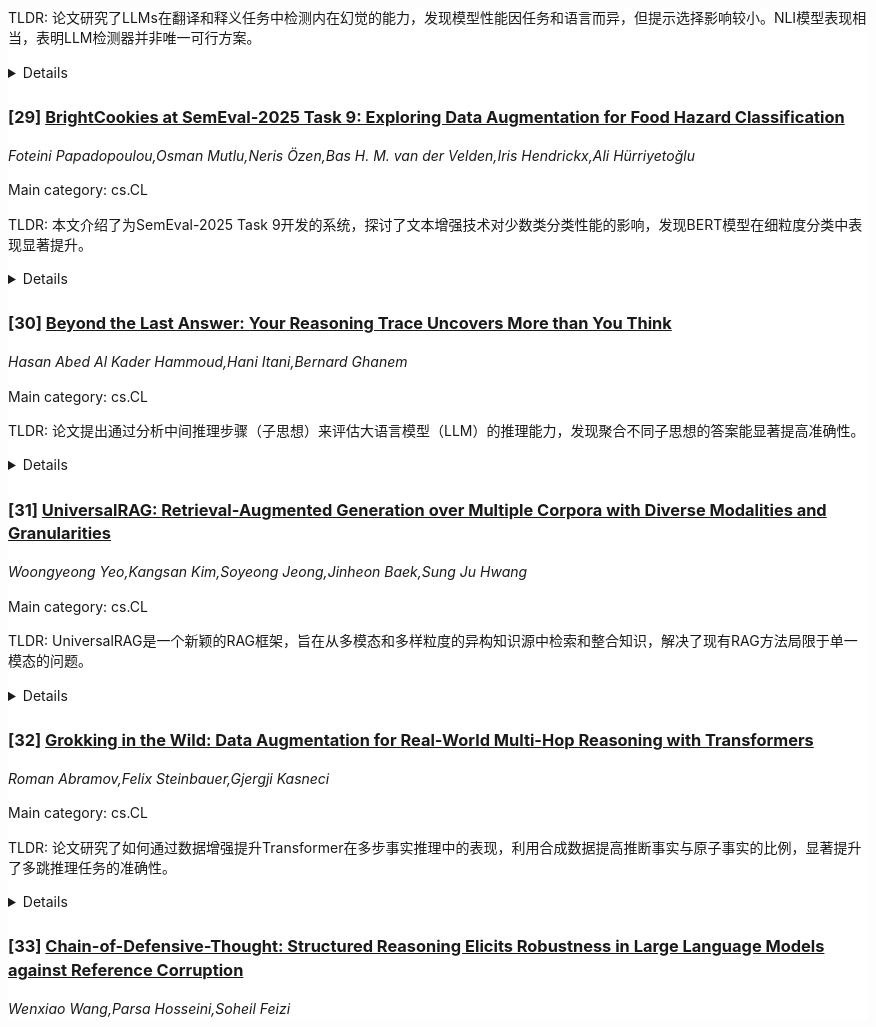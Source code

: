 TLDR: 论文研究了LLMs在翻译和释义任务中检测内在幻觉的能力，发现模型性能因任务和语言而异，但提示选择影响较小。NLI模型表现相当，表明LLM检测器并非唯一可行方案。


<details><summary>Details</summary></details>

### [29] [BrightCookies at SemEval-2025 Task 9: Exploring Data Augmentation for Food Hazard Classification](https://arxiv.org/abs/2504.20703)
*Foteini Papadopoulou,Osman Mutlu,Neris Özen,Bas H. M. van der Velden,Iris Hendrickx,Ali Hürriyetoğlu*

Main category: cs.CL

TLDR: 本文介绍了为SemEval-2025 Task 9开发的系统，探讨了文本增强技术对少数类分类性能的影响，发现BERT模型在细粒度分类中表现显著提升。


<details><summary>Details</summary></details>

### [30] [Beyond the Last Answer: Your Reasoning Trace Uncovers More than You Think](https://arxiv.org/abs/2504.20708)
*Hasan Abed Al Kader Hammoud,Hani Itani,Bernard Ghanem*

Main category: cs.CL

TLDR: 论文提出通过分析中间推理步骤（子思想）来评估大语言模型（LLM）的推理能力，发现聚合不同子思想的答案能显著提高准确性。


<details><summary>Details</summary></details>

### [31] [UniversalRAG: Retrieval-Augmented Generation over Multiple Corpora with Diverse Modalities and Granularities](https://arxiv.org/abs/2504.20734)
*Woongyeong Yeo,Kangsan Kim,Soyeong Jeong,Jinheon Baek,Sung Ju Hwang*

Main category: cs.CL

TLDR: UniversalRAG是一个新颖的RAG框架，旨在从多模态和多样粒度的异构知识源中检索和整合知识，解决了现有RAG方法局限于单一模态的问题。


<details><summary>Details</summary></details>

### [32] [Grokking in the Wild: Data Augmentation for Real-World Multi-Hop Reasoning with Transformers](https://arxiv.org/abs/2504.20752)
*Roman Abramov,Felix Steinbauer,Gjergji Kasneci*

Main category: cs.CL

TLDR: 论文研究了如何通过数据增强提升Transformer在多步事实推理中的表现，利用合成数据提高推断事实与原子事实的比例，显著提升了多跳推理任务的准确性。


<details><summary>Details</summary></details>

### [33] [Chain-of-Defensive-Thought: Structured Reasoning Elicits Robustness in Large Language Models against Reference Corruption](https://arxiv.org/abs/2504.20769)
*Wenxiao Wang,Parsa Hosseini,Soheil Feizi*
